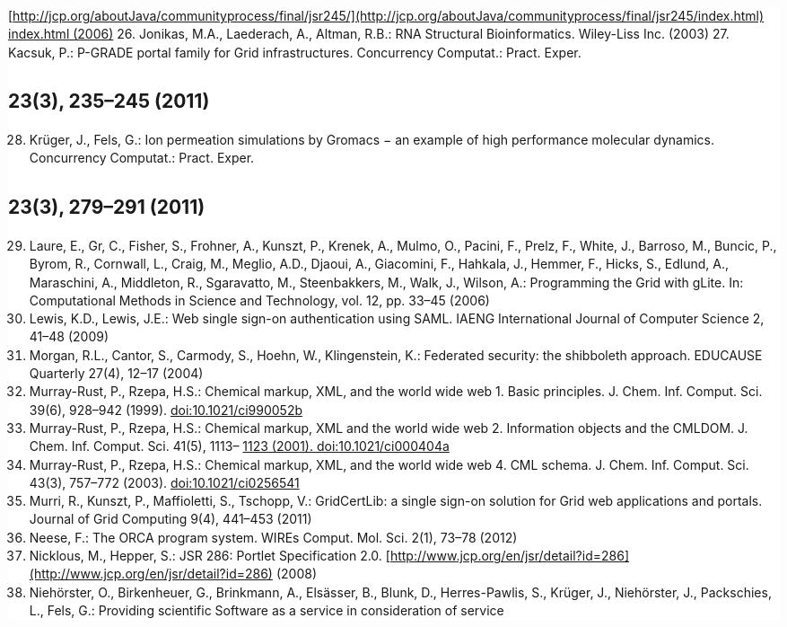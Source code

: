 [http://jcp.org/aboutJava/communityprocess/final/jsr245/](http://jcp.org/aboutJava/communityprocess/final/jsr245/index.html)
[index.html (2006)](http://jcp.org/aboutJava/communityprocess/final/jsr245/index.html)
26. Jonikas, M.A., Laederach, A., Altman, R.B.: RNA
Structural Bioinformatics. Wiley-Liss Inc. (2003)
27. Kacsuk, P.: P-GRADE portal family for Grid infrastructures. Concurrency Computat.: Pract. Exper.
## **23(3), 235–245 (2011)**
28. Krüger, J., Fels, G.: Ion permeation simulations by
Gromacs − an example of high performance molecular dynamics. Concurrency Computat.: Pract. Exper.
## **23(3), 279–291 (2011)**
29. Laure, E., Gr, C., Fisher, S., Frohner, A., Kunszt, P.,
Krenek, A., Mulmo, O., Pacini, F., Prelz, F., White,
J., Barroso, M., Buncic, P., Byrom, R., Cornwall,
L., Craig, M., Meglio, A.D., Djaoui, A., Giacomini,
F., Hahkala, J., Hemmer, F., Hicks, S., Edlund, A.,
Maraschini, A., Middleton, R., Sgaravatto, M.,
Steenbakkers, M., Walk, J., Wilson, A.: Programming
the Grid with gLite. In: Computational Methods in
Science and Technology, vol. 12, pp. 33–45 (2006)
30. Lewis, K.D., Lewis, J.E.: Web single sign-on authentication using SAML. IAENG International Journal of
Computer Science 2, 41–48 (2009)
31. Morgan, R.L., Cantor, S., Carmody, S., Hoehn, W.,
Klingenstein, K.: Federated security: the shibboleth approach. EDUCAUSE Quarterly 27(4), 12–17
(2004)
32. Murray-Rust, P., Rzepa, H.S.: Chemical markup,
XML, and the world wide web 1. Basic principles.
J. Chem. Inf. Comput. Sci. 39(6), 928–942 (1999).
[doi:10.1021/ci990052b](http://pubs.acs.org/doi/abs/10.1021/ci990052b)
33. Murray-Rust, P., Rzepa, H.S.: Chemical markup, XML
and the world wide web 2. Information objects and the
CMLDOM. J. Chem. Inf. Comput. Sci. 41(5), 1113–
[1123 (2001). doi:10.1021/ci000404a](http://pubs.acs.org/doi/abs/10.1021/ci000404a)
34. Murray-Rust, P., Rzepa, H.S.: Chemical markup,
XML, and the world wide web 4. CML schema.
J. Chem. Inf. Comput. Sci. 43(3), 757–772 (2003).
[doi:10.1021/ci0256541](http://pubs.acs.org/doi/abs/10.1021/ci0256541)
35. Murri, R., Kunszt, P., Maffioletti, S., Tschopp, V.: GridCertLib: a single sign-on solution for Grid web applications and portals. Journal of Grid Computing 9(4),
441–453 (2011)
36. Neese, F.: The ORCA program system. WIREs Comput. Mol. Sci. 2(1), 73–78 (2012)
37. Nicklous, M., Hepper, S.: JSR 286: Portlet Specification 2.0. [http://www.jcp.org/en/jsr/detail?id=286](http://www.jcp.org/en/jsr/detail?id=286)
(2008)
38. Niehörster, O., Birkenheuer, G., Brinkmann, A.,
Elsässer, B., Blunk, D., Herres-Pawlis, S., Krüger, J.,
Niehörster, J., Packschies, L., Fels, G.: Providing scientific Software as a service in consideration of service
